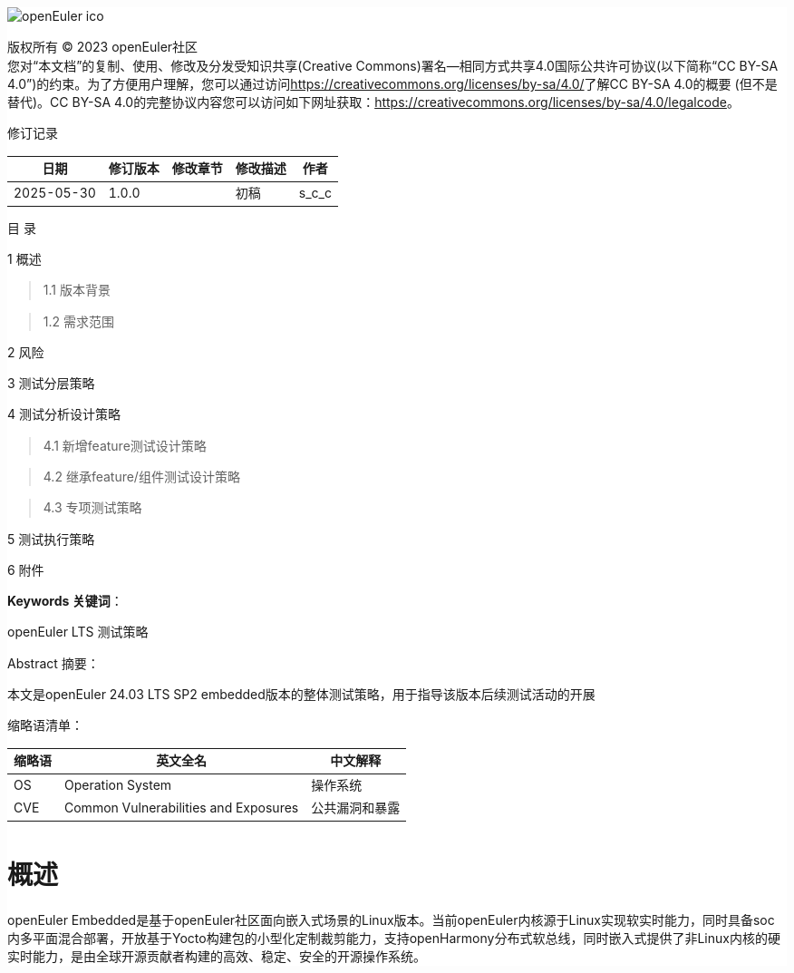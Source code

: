 ![openEuler ico](../../images/openEuler.png)

版权所有 © 2023 openEuler社区  
您对“本文档”的复制、使用、修改及分发受知识共享(Creative Commons)署名—相同方式共享4.0国际公共许可协议(以下简称“CC BY-SA
4.0”)的约束。为了方便用户理解，您可以通过访问<https://creativecommons.org/licenses/by-sa/4.0/>了解CC BY-SA 4.0的概要 (但不是替代)。CC BY-SA
4.0的完整协议内容您可以访问如下网址获取：<https://creativecommons.org/licenses/by-sa/4.0/legalcode>。

修订记录

|  日期       |  修订版本 |  修改章节         | 修改描述                 | 作者      |
| ---------- | -------- | ---------------- | ---------------------- | --------- |
| 2025-05-30 | 1.0.0    |                  | 初稿                    | s_c_c |

目 录

1 概述 

>   1.1 版本背景

>   1.2 需求范围

2 风险

3 测试分层策略

4 测试分析设计策略

>   4.1 新增feature测试设计策略

>   4.2 继承feature/组件测试设计策略

>   4.3 专项测试策略

5 测试执行策略

6 附件

**Keywords 关键词**：

openEuler LTS 测试策略

Abstract 摘要：

本文是openEuler 24.03 LTS SP2 embedded版本的整体测试策略，用于指导该版本后续测试活动的开展

缩略语清单：

| 缩略语 | 英文全名                             | 中文解释       |
| ------ | ------------------------------------ | -------------- |
| OS     | Operation System                     | 操作系统       |
| CVE    | Common Vulnerabilities and Exposures | 公共漏洞和暴露 |

# 概述

openEuler Embedded是基于openEuler社区面向嵌入式场景的Linux版本。当前openEuler内核源于Linux实现软实时能力，同时具备soc内多平面混合部署，开放基于Yocto构建包的小型化定制裁剪能力，支持openHarmony分布式软总线，同时嵌入式提供了非Linux内核的硬实时能力，是由全球开源贡献者构建的高效、稳定、安全的开源操作系统。
